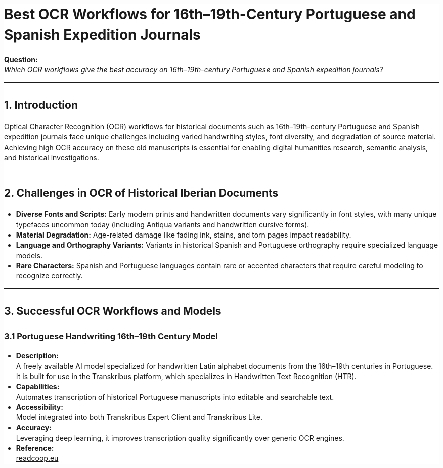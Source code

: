 # Best OCR Workflows for 16th–19th-Century Portuguese and Spanish Expedition Journals

**Question:**  
*Which OCR workflows give the best accuracy on 16th–19th-century Portuguese and Spanish expedition journals?*

---

## 1. Introduction

Optical Character Recognition (OCR) workflows for historical documents such as 16th–19th-century Portuguese and Spanish expedition journals face unique challenges including varied handwriting styles, font diversity, and degradation of source material. Achieving high OCR accuracy on these old manuscripts is essential for enabling digital humanities research, semantic analysis, and historical investigations.

---

## 2. Challenges in OCR of Historical Iberian Documents

- **Diverse Fonts and Scripts:** Early modern prints and handwritten documents vary significantly in font styles, with many unique typefaces uncommon today (including Antiqua variants and handwritten cursive forms).
- **Material Degradation:** Age-related damage like fading ink, stains, and torn pages impact readability.
- **Language and Orthography Variants:** Variants in historical Spanish and Portuguese orthography require specialized language models.
- **Rare Characters:** Spanish and Portuguese languages contain rare or accented characters that require careful modeling to recognize correctly.

---

## 3. Successful OCR Workflows and Models

### 3.1 Portuguese Handwriting 16th–19th Century Model

- **Description:**  
  A freely available AI model specialized for handwritten Latin alphabet documents from the 16th–19th centuries in Portuguese. It is built for use in the Transkribus platform, which specializes in Handwritten Text Recognition (HTR).  
- **Capabilities:**  
  Automates transcription of historical Portuguese manuscripts into editable and searchable text.  
- **Accessibility:**  
  Model integrated into both Transkribus Expert Client and Transkribus Lite.  
- **Accuracy:**  
  Leveraging deep learning, it improves transcription quality significantly over generic OCR engines.  
- **Reference:**  
  [readcoop.eu](https://readcoop.eu/model/portuguese-handwriting-16th-19th-century/)
